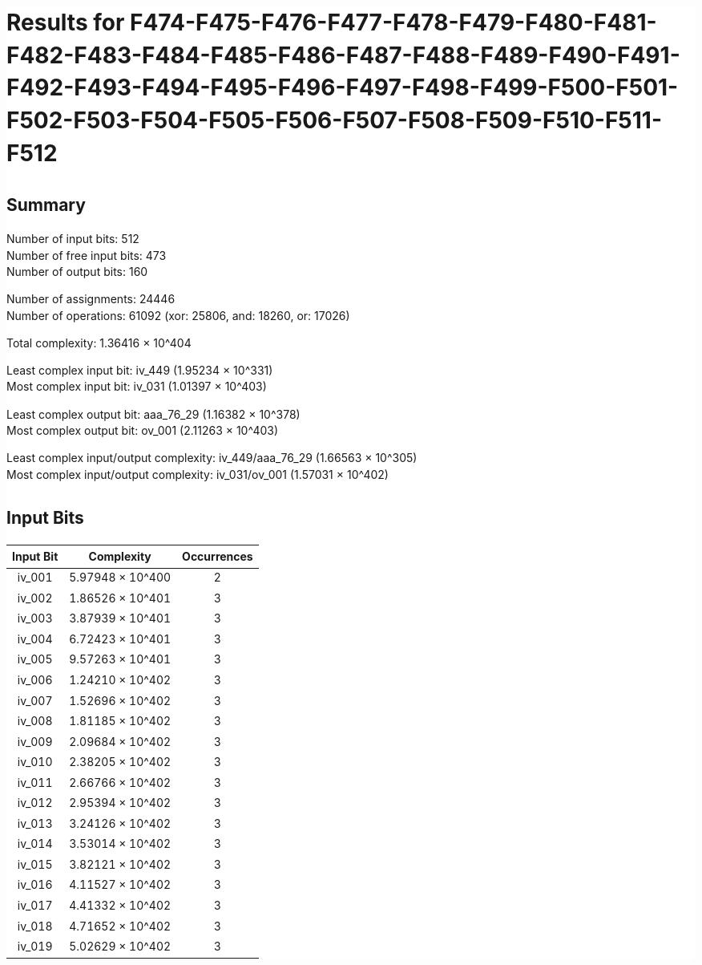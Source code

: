 # Results for F474-F475-F476-F477-F478-F479-F480-F481-F482-F483-F484-F485-F486-F487-F488-F489-F490-F491-F492-F493-F494-F495-F496-F497-F498-F499-F500-F501-F502-F503-F504-F505-F506-F507-F508-F509-F510-F511-F512

## Summary

Number of input bits: 512  
Number of free input bits: 473  
Number of output bits: 160

Number of assignments: 24446  
Number of operations: 61092
(xor: 25806,
and: 18260,
or: 17026)

Total complexity: 1.36416 × 10^404

Least complex input bit: iv_449 (1.95234 × 10^331)  
Most complex input bit: iv_031 (1.01397 × 10^403)

Least complex output bit: aaa_76_29 (1.16382 × 10^378)  
Most complex output bit: ov_001 (2.11263 × 10^403)

Least complex input/output complexity: iv_449/aaa_76_29 (1.66563 × 10^305)  
Most complex input/output complexity: iv_031/ov_001 (1.57031 × 10^402)

## Input Bits

| Input Bit | Complexity | Occurrences |
|:---------:|:----------:|:-----------:|
| iv_001 | 5.97948 × 10^400 | 2 |
| iv_002 | 1.86526 × 10^401 | 3 |
| iv_003 | 3.87939 × 10^401 | 3 |
| iv_004 | 6.72423 × 10^401 | 3 |
| iv_005 | 9.57263 × 10^401 | 3 |
| iv_006 | 1.24210 × 10^402 | 3 |
| iv_007 | 1.52696 × 10^402 | 3 |
| iv_008 | 1.81185 × 10^402 | 3 |
| iv_009 | 2.09684 × 10^402 | 3 |
| iv_010 | 2.38205 × 10^402 | 3 |
| iv_011 | 2.66766 × 10^402 | 3 |
| iv_012 | 2.95394 × 10^402 | 3 |
| iv_013 | 3.24126 × 10^402 | 3 |
| iv_014 | 3.53014 × 10^402 | 3 |
| iv_015 | 3.82121 × 10^402 | 3 |
| iv_016 | 4.11527 × 10^402 | 3 |
| iv_017 | 4.41332 × 10^402 | 3 |
| iv_018 | 4.71652 × 10^402 | 3 |
| iv_019 | 5.02629 × 10^402 | 3 |